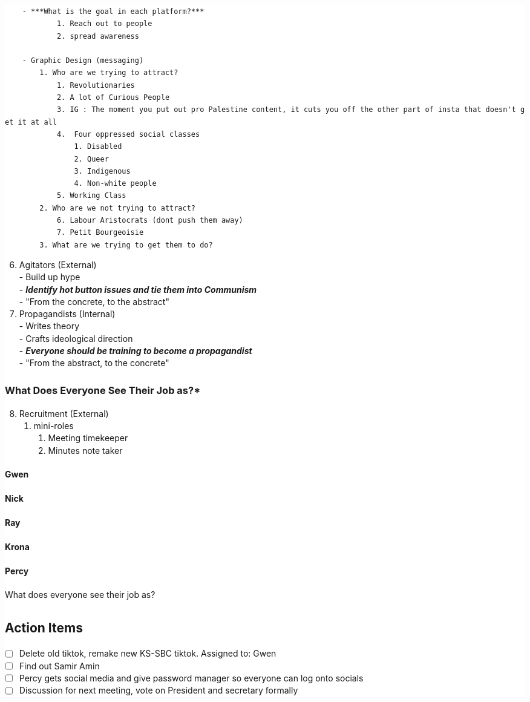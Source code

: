 		- ***What is the goal in each platform?***  
				1. Reach out to people  
				2. spread awareness
				
		- Graphic Design (messaging)
			1. Who are we trying to attract? 
				1. Revolutionaries
				2. A lot of Curious People
				3. IG : The moment you put out pro Palestine content, it cuts you off the other part of insta that doesn't get it at all
				4.  Four oppressed social classes
					1. Disabled
					2. Queer
					3. Indigenous
					4. Non-white people
				5. Working Class
			2. Who are we not trying to attract?  
				6. Labour Aristocrats (dont push them away)  
				7. Petit Bourgeoisie
			3. What are we trying to get them to do?
6. Agitators (External)  
		- Build up hype  
		- ***Identify hot button issues and tie them into Communism***  
		- "From the concrete, to the abstract"
7. Propagandists (Internal)  
		- Writes theory  
		- Crafts ideological direction  
		- ***Everyone should be training to become a propagandist***  
		- "From the abstract, to the concrete"

### **What Does Everyone See Their Job as?***

8. Recruitment (External)
	1. mini-roles
		1. Meeting timekeeper
		2. Minutes note taker

#### Gwen

#### Nick

#### Ray

#### Krona

#### Percy

What does everyone see their job as?

## Action Items

- [ ] Delete old tiktok, remake new KS-SBC tiktok. Assigned to: Gwen
- [ ] Find out Samir Amin
- [ ] Percy gets social media and  give password manager so everyone can log onto socials
- [ ] Discussion for next meeting, vote on President and secretary formally
